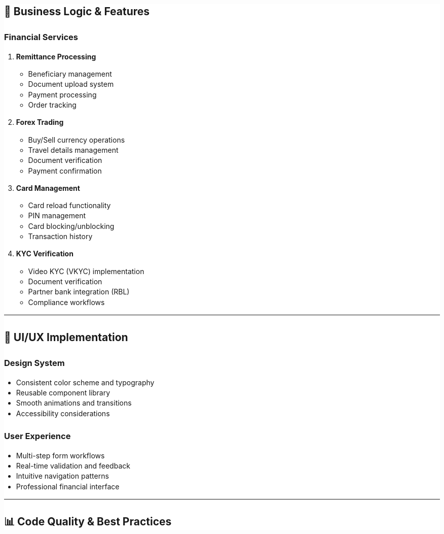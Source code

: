 
## 💼 **Business Logic & Features**

### **Financial Services**

1. **Remittance Processing**

   - Beneficiary management
   - Document upload system
   - Payment processing
   - Order tracking

2. **Forex Trading**

   - Buy/Sell currency operations
   - Travel details management
   - Document verification
   - Payment confirmation

3. **Card Management**

   - Card reload functionality
   - PIN management
   - Card blocking/unblocking
   - Transaction history

4. **KYC Verification**
   - Video KYC (VKYC) implementation
   - Document verification
   - Partner bank integration (RBL)
   - Compliance workflows

---

## 🎨 **UI/UX Implementation**

### **Design System**

- Consistent color scheme and typography
- Reusable component library
- Smooth animations and transitions
- Accessibility considerations

### **User Experience**

- Multi-step form workflows
- Real-time validation and feedback
- Intuitive navigation patterns
- Professional financial interface

---

## 📊 **Code Quality & Best Practices**
